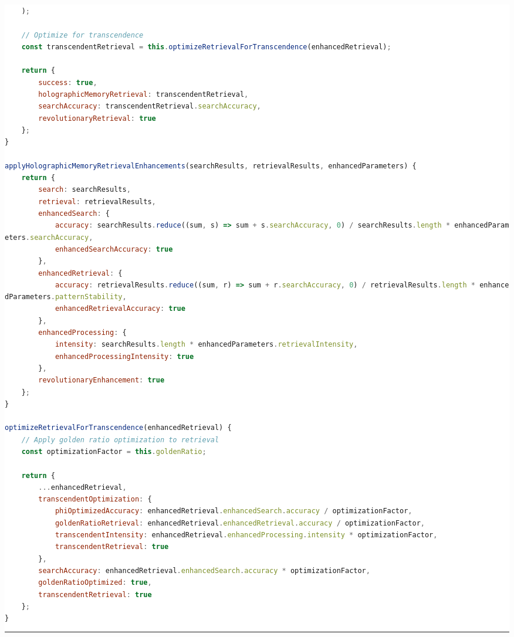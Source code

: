 ```javascript
    );
    
    // Optimize for transcendence
    const transcendentRetrieval = this.optimizeRetrievalForTranscendence(enhancedRetrieval);
    
    return {
        success: true,
        holographicMemoryRetrieval: transcendentRetrieval,
        searchAccuracy: transcendentRetrieval.searchAccuracy,
        revolutionaryRetrieval: true
    };
}

applyHolographicMemoryRetrievalEnhancements(searchResults, retrievalResults, enhancedParameters) {
    return {
        search: searchResults,
        retrieval: retrievalResults,
        enhancedSearch: {
            accuracy: searchResults.reduce((sum, s) => sum + s.searchAccuracy, 0) / searchResults.length * enhancedParameters.searchAccuracy,
            enhancedSearchAccuracy: true
        },
        enhancedRetrieval: {
            accuracy: retrievalResults.reduce((sum, r) => sum + r.searchAccuracy, 0) / retrievalResults.length * enhancedParameters.patternStability,
            enhancedRetrievalAccuracy: true
        },
        enhancedProcessing: {
            intensity: searchResults.length * enhancedParameters.retrievalIntensity,
            enhancedProcessingIntensity: true
        },
        revolutionaryEnhancement: true
    };
}

optimizeRetrievalForTranscendence(enhancedRetrieval) {
    // Apply golden ratio optimization to retrieval
    const optimizationFactor = this.goldenRatio;
    
    return {
        ...enhancedRetrieval,
        transcendentOptimization: {
            phiOptimizedAccuracy: enhancedRetrieval.enhancedSearch.accuracy / optimizationFactor,
            goldenRatioRetrieval: enhancedRetrieval.enhancedRetrieval.accuracy / optimizationFactor,
            transcendentIntensity: enhancedRetrieval.enhancedProcessing.intensity * optimizationFactor,
            transcendentRetrieval: true
        },
        searchAccuracy: enhancedRetrieval.enhancedSearch.accuracy * optimizationFactor,
        goldenRatioOptimized: true,
        transcendentRetrieval: true
    };
}
```

---